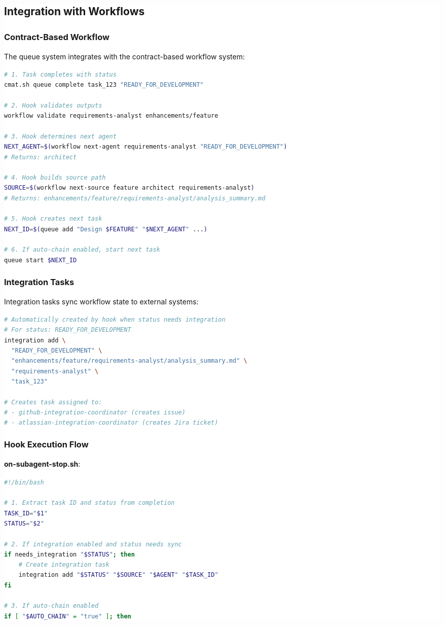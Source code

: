 
## Integration with Workflows

### Contract-Based Workflow

The queue system integrates with the contract-based workflow system:

```bash
# 1. Task completes with status
cmat.sh queue complete task_123 "READY_FOR_DEVELOPMENT"

# 2. Hook validates outputs
workflow validate requirements-analyst enhancements/feature

# 3. Hook determines next agent
NEXT_AGENT=$(workflow next-agent requirements-analyst "READY_FOR_DEVELOPMENT")
# Returns: architect

# 4. Hook builds source path
SOURCE=$(workflow next-source feature architect requirements-analyst)
# Returns: enhancements/feature/requirements-analyst/analysis_summary.md

# 5. Hook creates next task
NEXT_ID=$(queue add "Design $FEATURE" "$NEXT_AGENT" ...)

# 6. If auto-chain enabled, start next task
queue start $NEXT_ID
```

### Integration Tasks

Integration tasks sync workflow state to external systems:

```bash
# Automatically created by hook when status needs integration
# For status: READY_FOR_DEVELOPMENT
integration add \
  "READY_FOR_DEVELOPMENT" \
  "enhancements/feature/requirements-analyst/analysis_summary.md" \
  "requirements-analyst" \
  "task_123"

# Creates task assigned to:
# - github-integration-coordinator (creates issue)
# - atlassian-integration-coordinator (creates Jira ticket)
```

### Hook Execution Flow

**on-subagent-stop.sh**:
```bash
#!/bin/bash

# 1. Extract task ID and status from completion
TASK_ID="$1"
STATUS="$2"

# 2. If integration enabled and status needs sync
if needs_integration "$STATUS"; then
    # Create integration task
    integration add "$STATUS" "$SOURCE" "$AGENT" "$TASK_ID"
fi

# 3. If auto-chain enabled
if [ "$AUTO_CHAIN" = "true" ]; then
```